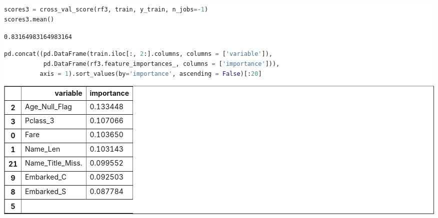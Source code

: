 

```python
scores3 = cross_val_score(rf3, train, y_train, n_jobs=-1)
scores3.mean()
```




    0.83164983164983164




```python
pd.concat((pd.DataFrame(train.iloc[:, 2:].columns, columns = ['variable']), 
           pd.DataFrame(rf3.feature_importances_, columns = ['importance'])), 
          axis = 1).sort_values(by='importance', ascending = False)[:20]
```




<div>
<table border="1" class="dataframe">
  <thead>
    <tr style="text-align: right;">
      <th></th>
      <th>variable</th>
      <th>importance</th>
    </tr>
  </thead>
  <tbody>
    <tr>
      <th>2</th>
      <td>Age_Null_Flag</td>
      <td>0.133448</td>
    </tr>
    <tr>
      <th>3</th>
      <td>Pclass_3</td>
      <td>0.107066</td>
    </tr>
    <tr>
      <th>0</th>
      <td>Fare</td>
      <td>0.103650</td>
    </tr>
    <tr>
      <th>1</th>
      <td>Name_Len</td>
      <td>0.103143</td>
    </tr>
    <tr>
      <th>21</th>
      <td>Name_Title_Miss.</td>
      <td>0.099552</td>
    </tr>
    <tr>
      <th>9</th>
      <td>Embarked_C</td>
      <td>0.092503</td>
    </tr>
    <tr>
      <th>8</th>
      <td>Embarked_S</td>
      <td>0.087784</td>
    </tr>
    <tr>
      <th>5</th>